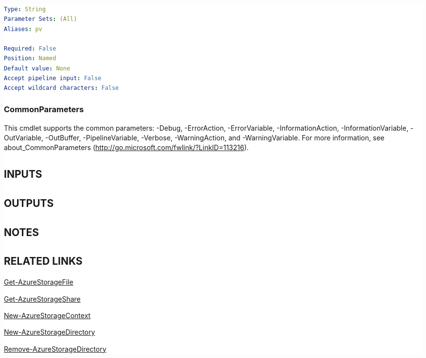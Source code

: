 ```yaml
Type: String
Parameter Sets: (All)
Aliases: pv

Required: False
Position: Named
Default value: None
Accept pipeline input: False
Accept wildcard characters: False
```

### CommonParameters
This cmdlet supports the common parameters: -Debug, -ErrorAction, -ErrorVariable, -InformationAction, -InformationVariable, -OutVariable, -OutBuffer, -PipelineVariable, -Verbose, -WarningAction, and -WarningVariable. For more information, see about_CommonParameters (http://go.microsoft.com/fwlink/?LinkID=113216).

## INPUTS

## OUTPUTS

## NOTES

## RELATED LINKS

[Get-AzureStorageFile](xref:Storage/Azure.Storage/v2.3.0/Get-AzureStorageFile.md)

[Get-AzureStorageShare](xref:Storage/Azure.Storage/v2.3.0/Get-AzureStorageShare.md)

[New-AzureStorageContext](xref:Storage/Azure.Storage/v2.3.0/New-AzureStorageContext.md)

[New-AzureStorageDirectory](xref:Storage/Azure.Storage/v2.3.0/New-AzureStorageDirectory.md)

[Remove-AzureStorageDirectory](xref:Storage/Azure.Storage/v2.3.0/Remove-AzureStorageDirectory.md)
